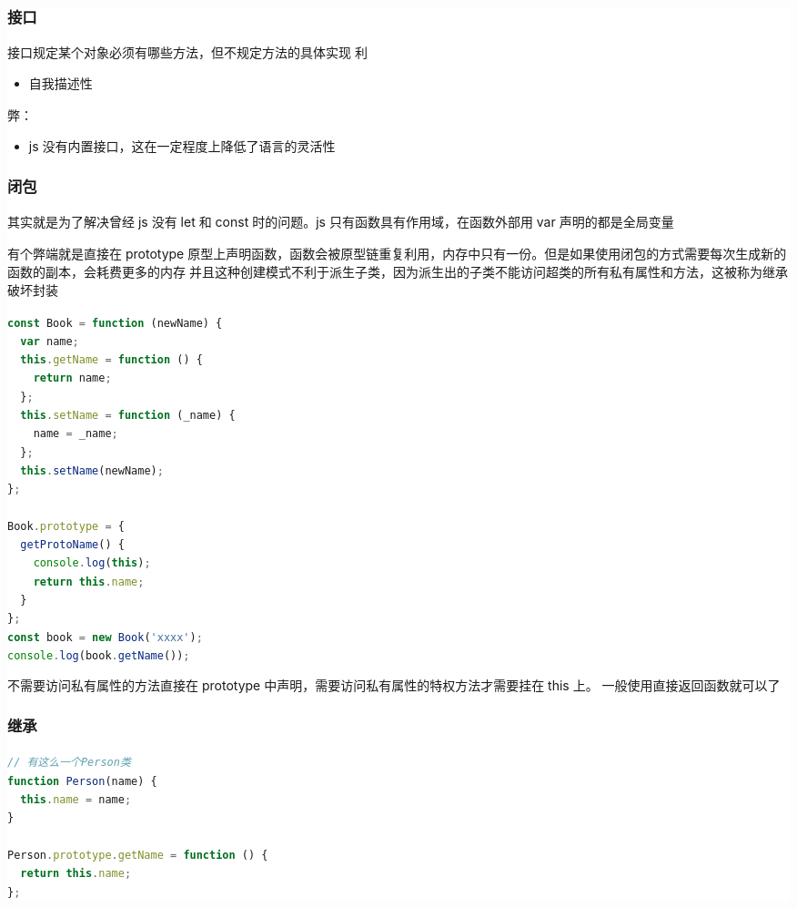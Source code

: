 ### 接口

接口规定某个对象必须有哪些方法，但不规定方法的具体实现
利

- 自我描述性

弊：

- js 没有内置接口，这在一定程度上降低了语言的灵活性

### 闭包

其实就是为了解决曾经 js 没有 let 和 const 时的问题。js 只有函数具有作用域，在函数外部用 var 声明的都是全局变量
​

有个弊端就是直接在 prototype 原型上声明函数，函数会被原型链重复利用，内存中只有一份。但是如果使用闭包的方式需要每次生成新的函数的副本，会耗费更多的内存
并且这种创建模式不利于派生子类，因为派生出的子类不能访问超类的所有私有属性和方法，这被称为继承破坏封装

```javascript
const Book = function (newName) {
  var name;
  this.getName = function () {
    return name;
  };
  this.setName = function (_name) {
    name = _name;
  };
  this.setName(newName);
};

Book.prototype = {
  getProtoName() {
    console.log(this);
    return this.name;
  }
};
const book = new Book('xxxx');
console.log(book.getName());
```

不需要访问私有属性的方法直接在 prototype 中声明，需要访问私有属性的特权方法才需要挂在 this 上。
一般使用直接返回函数就可以了

### 继承

```javascript
// 有这么一个Person类
function Person(name) {
  this.name = name;
}

Person.prototype.getName = function () {
  return this.name;
};
```
